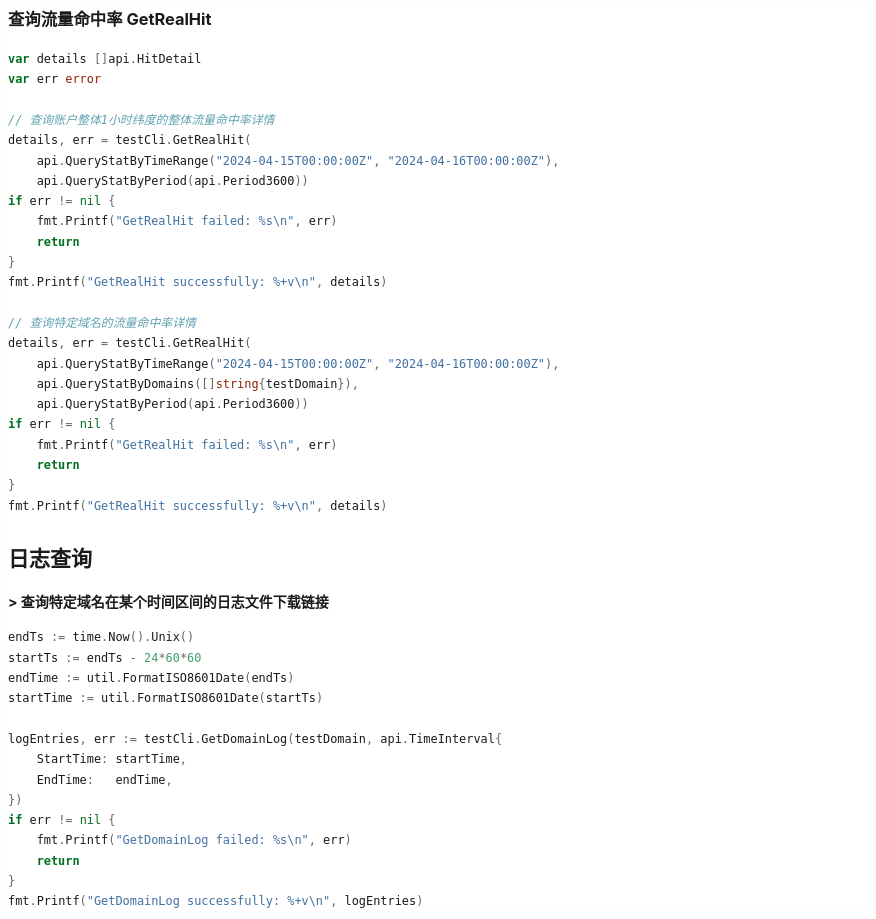 ### 查询流量命中率 GetRealHit

```go
var details []api.HitDetail
var err error

// 查询账户整体1小时纬度的整体流量命中率详情
details, err = testCli.GetRealHit(
	api.QueryStatByTimeRange("2024-04-15T00:00:00Z", "2024-04-16T00:00:00Z"),
	api.QueryStatByPeriod(api.Period3600))
if err != nil {
	fmt.Printf("GetRealHit failed: %s\n", err)
	return
}
fmt.Printf("GetRealHit successfully: %+v\n", details)

// 查询特定域名的流量命中率详情
details, err = testCli.GetRealHit(
	api.QueryStatByTimeRange("2024-04-15T00:00:00Z", "2024-04-16T00:00:00Z"),
	api.QueryStatByDomains([]string{testDomain}),
	api.QueryStatByPeriod(api.Period3600))
if err != nil {
	fmt.Printf("GetRealHit failed: %s\n", err)
	return
}
fmt.Printf("GetRealHit successfully: %+v\n", details)
```

## 日志查询

**> 查询特定域名在某个时间区间的日志文件下载链接**

```go
endTs := time.Now().Unix()
startTs := endTs - 24*60*60
endTime := util.FormatISO8601Date(endTs)
startTime := util.FormatISO8601Date(startTs)

logEntries, err := testCli.GetDomainLog(testDomain, api.TimeInterval{
	StartTime: startTime,
	EndTime:   endTime,
})
if err != nil {
	fmt.Printf("GetDomainLog failed: %s\n", err)
	return
}
fmt.Printf("GetDomainLog successfully: %+v\n", logEntries)
```
